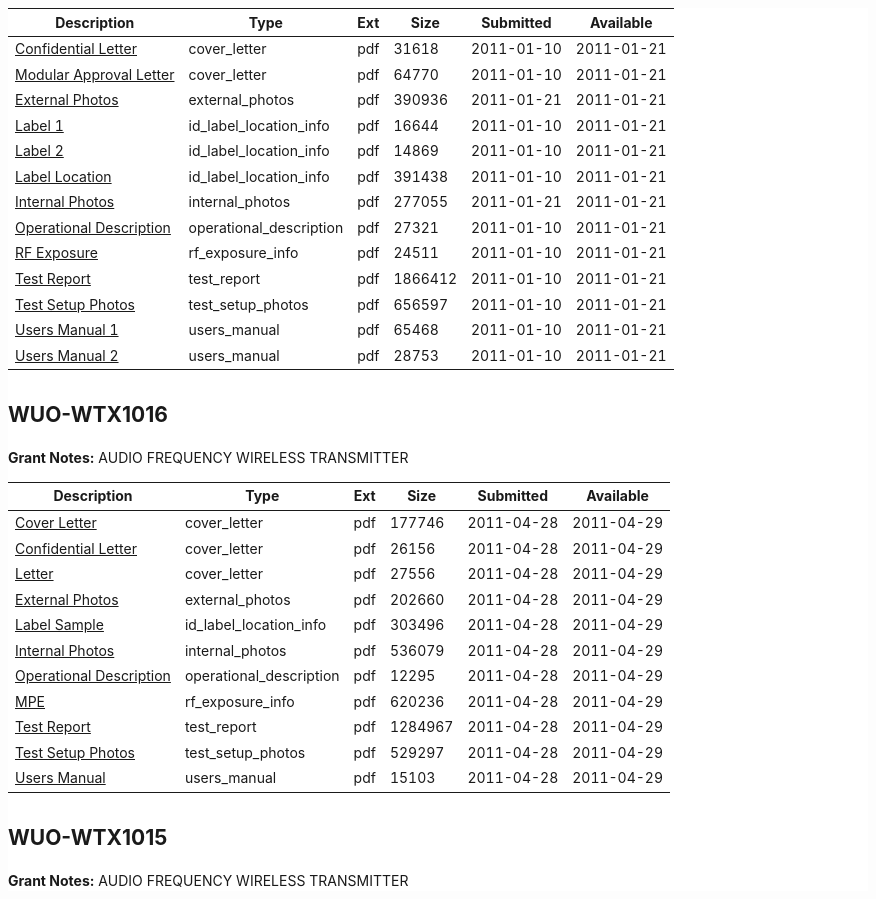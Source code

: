 | Description | Type | Ext | Size | Submitted | Available |
| ----------- | ---- | --- | ---- | --------- | --------- |
| [Confidential Letter](WUO-WTX1011/cad670c37812e0e3e708d5f4ed21b555/1402206.pdf) | cover_letter | pdf | 31618 | 2011-01-10 | 2011-01-21 |
| [Modular Approval Letter](WUO-WTX1011/cad670c37812e0e3e708d5f4ed21b555/1402211.pdf) | cover_letter | pdf | 64770 | 2011-01-10 | 2011-01-21 |
| [External Photos](WUO-WTX1011/cad670c37812e0e3e708d5f4ed21b555/1407578.pdf) | external_photos | pdf | 390936 | 2011-01-21 | 2011-01-21 |
| [Label 1](WUO-WTX1011/cad670c37812e0e3e708d5f4ed21b555/1402208.pdf) | id_label_location_info | pdf | 16644 | 2011-01-10 | 2011-01-21 |
| [Label 2](WUO-WTX1011/cad670c37812e0e3e708d5f4ed21b555/1402209.pdf) | id_label_location_info | pdf | 14869 | 2011-01-10 | 2011-01-21 |
| [Label Location](WUO-WTX1011/cad670c37812e0e3e708d5f4ed21b555/1402210.pdf) | id_label_location_info | pdf | 391438 | 2011-01-10 | 2011-01-21 |
| [Internal Photos](WUO-WTX1011/cad670c37812e0e3e708d5f4ed21b555/1407579.pdf) | internal_photos | pdf | 277055 | 2011-01-21 | 2011-01-21 |
| [Operational Description](WUO-WTX1011/cad670c37812e0e3e708d5f4ed21b555/1402217.pdf) | operational_description | pdf | 27321 | 2011-01-10 | 2011-01-21 |
| [RF Exposure](WUO-WTX1011/cad670c37812e0e3e708d5f4ed21b555/1402212.pdf) | rf_exposure_info | pdf | 24511 | 2011-01-10 | 2011-01-21 |
| [Test Report](WUO-WTX1011/cad670c37812e0e3e708d5f4ed21b555/1402213.pdf) | test_report | pdf | 1866412 | 2011-01-10 | 2011-01-21 |
| [Test Setup Photos](WUO-WTX1011/cad670c37812e0e3e708d5f4ed21b555/1402216.pdf) | test_setup_photos | pdf | 656597 | 2011-01-10 | 2011-01-21 |
| [Users Manual 1](WUO-WTX1011/cad670c37812e0e3e708d5f4ed21b555/1402214.pdf) | users_manual | pdf | 65468 | 2011-01-10 | 2011-01-21 |
| [Users Manual 2](WUO-WTX1011/cad670c37812e0e3e708d5f4ed21b555/1402215.pdf) | users_manual | pdf | 28753 | 2011-01-10 | 2011-01-21 |
## WUO-WTX1016
**Grant Notes:** AUDIO FREQUENCY WIRELESS TRANSMITTER

| Description | Type | Ext | Size | Submitted | Available |
| ----------- | ---- | --- | ---- | --------- | --------- |
| [Cover Letter](WUO-WTX1016/ef8455e79e0c7164fab7175f52df9ab0/1456369.pdf) | cover_letter | pdf | 177746 | 2011-04-28 | 2011-04-29 |
| [Confidential Letter](WUO-WTX1016/ef8455e79e0c7164fab7175f52df9ab0/1456374.pdf) | cover_letter | pdf | 26156 | 2011-04-28 | 2011-04-29 |
| [Letter](WUO-WTX1016/ef8455e79e0c7164fab7175f52df9ab0/1456377.pdf) | cover_letter | pdf | 27556 | 2011-04-28 | 2011-04-29 |
| [External Photos](WUO-WTX1016/ef8455e79e0c7164fab7175f52df9ab0/1456370.pdf) | external_photos | pdf | 202660 | 2011-04-28 | 2011-04-29 |
| [Label Sample](WUO-WTX1016/ef8455e79e0c7164fab7175f52df9ab0/1456376.pdf) | id_label_location_info | pdf | 303496 | 2011-04-28 | 2011-04-29 |
| [Internal Photos](WUO-WTX1016/ef8455e79e0c7164fab7175f52df9ab0/1456375.pdf) | internal_photos | pdf | 536079 | 2011-04-28 | 2011-04-29 |
| [Operational Description](WUO-WTX1016/ef8455e79e0c7164fab7175f52df9ab0/1456378.pdf) | operational_description | pdf | 12295 | 2011-04-28 | 2011-04-29 |
| [MPE](WUO-WTX1016/ef8455e79e0c7164fab7175f52df9ab0/1456371.pdf) | rf_exposure_info | pdf | 620236 | 2011-04-28 | 2011-04-29 |
| [Test Report](WUO-WTX1016/ef8455e79e0c7164fab7175f52df9ab0/1456372.pdf) | test_report | pdf | 1284967 | 2011-04-28 | 2011-04-29 |
| [Test Setup Photos](WUO-WTX1016/ef8455e79e0c7164fab7175f52df9ab0/1456384.pdf) | test_setup_photos | pdf | 529297 | 2011-04-28 | 2011-04-29 |
| [Users Manual](WUO-WTX1016/ef8455e79e0c7164fab7175f52df9ab0/1456373.pdf) | users_manual | pdf | 15103 | 2011-04-28 | 2011-04-29 |
## WUO-WTX1015
**Grant Notes:** AUDIO FREQUENCY WIRELESS TRANSMITTER
